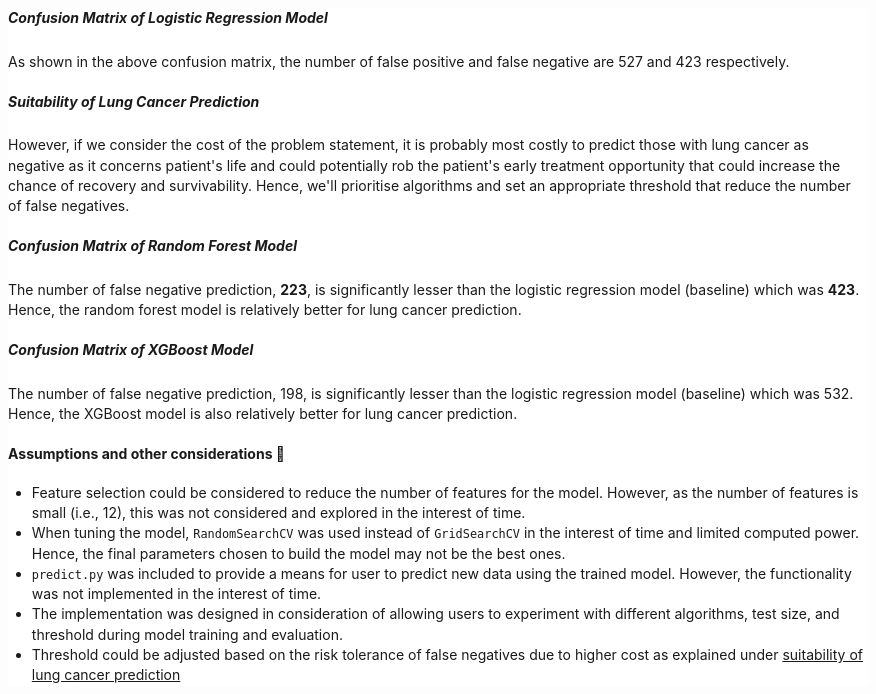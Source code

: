 ##### Confusion Matrix of Logistic Regression Model
As shown in the above confusion matrix, the number of false positive and false negative are 527 and 423 respectively.

##### Suitability of Lung Cancer Prediction
However, if we consider the cost of the problem statement, it is probably most costly to predict those with lung cancer as negative as it concerns patient's life and could potentially rob the patient's early treatment opportunity that could increase the chance of recovery and survivability. Hence, we'll prioritise algorithms and set an appropriate threshold that reduce the number of false negatives.

##### Confusion Matrix of Random Forest Model
The number of false negative prediction, **223**, is significantly lesser than the logistic regression model (baseline) which was **423**. Hence, the random forest model is relatively better for lung cancer prediction.

##### Confusion Matrix of XGBoost Model
The number of false negative prediction, 198, is significantly lesser than the logistic regression model (baseline) which was 532. Hence, the XGBoost model is also relatively better for lung cancer prediction.

#### Assumptions and other considerations 🤔
- Feature selection could be considered to reduce the number of features for the model. However, as the number of features is small (i.e., 12), this was not considered and explored in the interest of time. 
- When tuning the model, `RandomSearchCV` was used instead of `GridSearchCV` in the interest of time and limited computed power. Hence, the final parameters chosen to build the model may not be the best ones. 
- `predict.py` was included to provide a means for user to predict new data using the trained model. However, the functionality was not implemented in the interest of time. 
- The implementation was designed in consideration of allowing users to experiment with different algorithms, test size, and threshold during model training and evaluation. 
- Threshold could be adjusted based on the risk tolerance of false negatives due to higher cost as explained under [suitability of lung cancer prediction](#suitability-of-lung-cancer-prediction)
